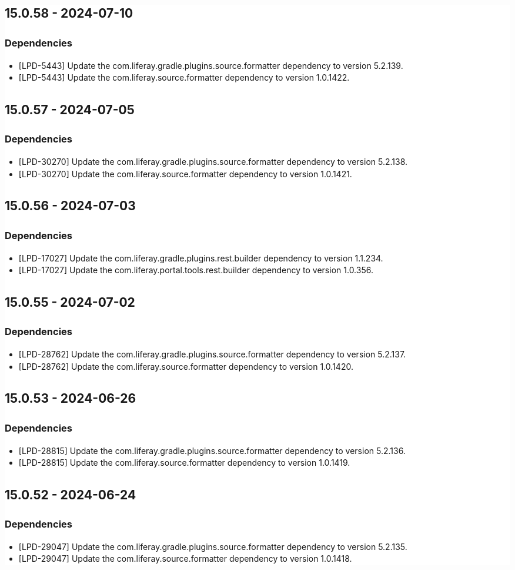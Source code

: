 ## 15.0.58 - 2024-07-10

### Dependencies
- [LPD-5443] Update the com.liferay.gradle.plugins.source.formatter dependency
to version 5.2.139.
- [LPD-5443] Update the com.liferay.source.formatter dependency to version
1.0.1422.

## 15.0.57 - 2024-07-05

### Dependencies
- [LPD-30270] Update the com.liferay.gradle.plugins.source.formatter dependency
to version 5.2.138.
- [LPD-30270] Update the com.liferay.source.formatter dependency to version
1.0.1421.

## 15.0.56 - 2024-07-03

### Dependencies
- [LPD-17027] Update the com.liferay.gradle.plugins.rest.builder dependency to
version 1.1.234.
- [LPD-17027] Update the com.liferay.portal.tools.rest.builder dependency to
version 1.0.356.

## 15.0.55 - 2024-07-02

### Dependencies
- [LPD-28762] Update the com.liferay.gradle.plugins.source.formatter dependency
to version 5.2.137.
- [LPD-28762] Update the com.liferay.source.formatter dependency to version
1.0.1420.

## 15.0.53 - 2024-06-26

### Dependencies
- [LPD-28815] Update the com.liferay.gradle.plugins.source.formatter dependency
to version 5.2.136.
- [LPD-28815] Update the com.liferay.source.formatter dependency to version
1.0.1419.

## 15.0.52 - 2024-06-24

### Dependencies
- [LPD-29047] Update the com.liferay.gradle.plugins.source.formatter dependency
to version 5.2.135.
- [LPD-29047] Update the com.liferay.source.formatter dependency to version
1.0.1418.
